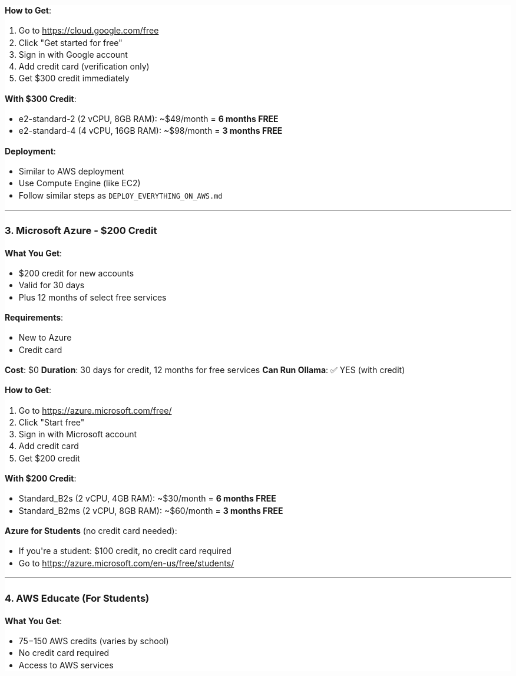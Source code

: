 **How to Get**:
1. Go to https://cloud.google.com/free
2. Click "Get started for free"
3. Sign in with Google account
4. Add credit card (verification only)
5. Get $300 credit immediately

**With $300 Credit**:
- e2-standard-2 (2 vCPU, 8GB RAM): ~$49/month = **6 months FREE**
- e2-standard-4 (4 vCPU, 16GB RAM): ~$98/month = **3 months FREE**

**Deployment**:
- Similar to AWS deployment
- Use Compute Engine (like EC2)
- Follow similar steps as `DEPLOY_EVERYTHING_ON_AWS.md`

---

### 3. Microsoft Azure - $200 Credit

**What You Get**:
- $200 credit for new accounts
- Valid for 30 days
- Plus 12 months of select free services

**Requirements**:
- New to Azure
- Credit card

**Cost**: $0
**Duration**: 30 days for credit, 12 months for free services
**Can Run Ollama**: ✅ YES (with credit)

**How to Get**:
1. Go to https://azure.microsoft.com/free/
2. Click "Start free"
3. Sign in with Microsoft account
4. Add credit card
5. Get $200 credit

**With $200 Credit**:
- Standard_B2s (2 vCPU, 4GB RAM): ~$30/month = **6 months FREE**
- Standard_B2ms (2 vCPU, 8GB RAM): ~$60/month = **3 months FREE**

**Azure for Students** (no credit card needed):
- If you're a student: $100 credit, no credit card required
- Go to https://azure.microsoft.com/en-us/free/students/

---

### 4. AWS Educate (For Students)

**What You Get**:
- $75-$150 AWS credits (varies by school)
- No credit card required
- Access to AWS services
